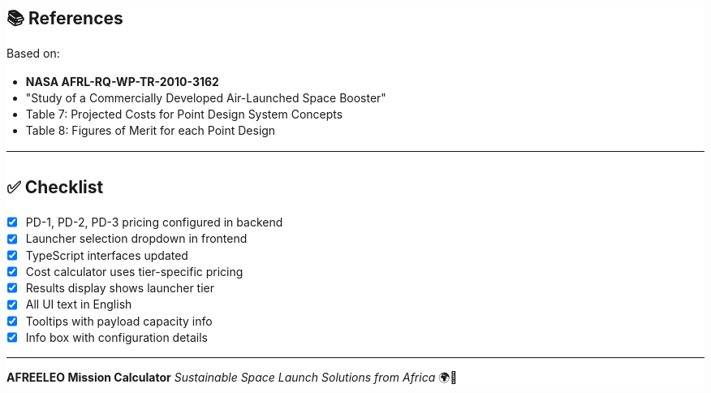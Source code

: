 
## 📚 References

Based on:
- **NASA AFRL-RQ-WP-TR-2010-3162**
- "Study of a Commercially Developed Air-Launched Space Booster"
- Table 7: Projected Costs for Point Design System Concepts
- Table 8: Figures of Merit for each Point Design

---

## ✅ Checklist

- [x] PD-1, PD-2, PD-3 pricing configured in backend
- [x] Launcher selection dropdown in frontend
- [x] TypeScript interfaces updated
- [x] Cost calculator uses tier-specific pricing
- [x] Results display shows launcher tier
- [x] All UI text in English
- [x] Tooltips with payload capacity info
- [x] Info box with configuration details

---

**AFREELEO Mission Calculator**
*Sustainable Space Launch Solutions from Africa* 🌍🚀
